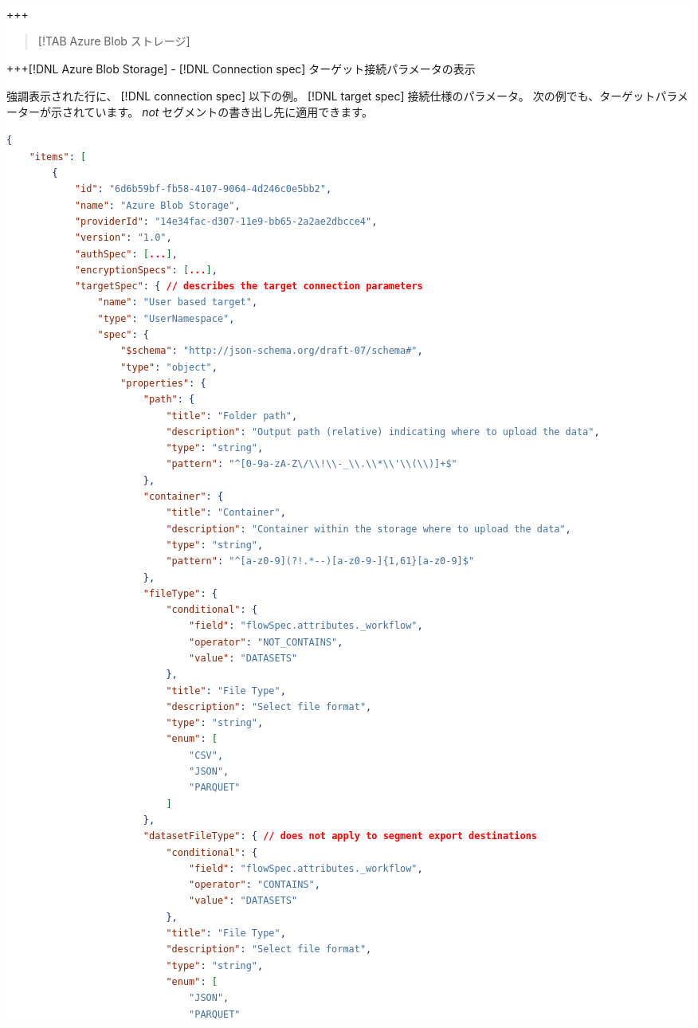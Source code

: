 +++

>[!TAB Azure Blob ストレージ]

+++[!DNL Azure Blob Storage] - [!DNL Connection spec] ターゲット接続パラメータの表示

強調表示された行に、 [!DNL connection spec] 以下の例。 [!DNL target spec] 接続仕様のパラメータ。 次の例でも、ターゲットパラメーターが示されています。 *not* セグメントの書き出し先に適用できます。

```json {line-numbers="true" start-line="1" highlight="10,44"}
{
    "items": [
        {
            "id": "6d6b59bf-fb58-4107-9064-4d246c0e5bb2",
            "name": "Azure Blob Storage",
            "providerId": "14e34fac-d307-11e9-bb65-2a2ae2dbcce4",
            "version": "1.0",
            "authSpec": [...],
            "encryptionSpecs": [...],
            "targetSpec": { // describes the target connection parameters
                "name": "User based target",
                "type": "UserNamespace",
                "spec": {
                    "$schema": "http://json-schema.org/draft-07/schema#",
                    "type": "object",
                    "properties": {
                        "path": {
                            "title": "Folder path",
                            "description": "Output path (relative) indicating where to upload the data",
                            "type": "string",
                            "pattern": "^[0-9a-zA-Z\/\\!\\-_\\.\\*\\'\\(\\)]+$"
                        },
                        "container": {
                            "title": "Container",
                            "description": "Container within the storage where to upload the data",
                            "type": "string",
                            "pattern": "^[a-z0-9](?!.*--)[a-z0-9-]{1,61}[a-z0-9]$"
                        },
                        "fileType": {
                            "conditional": {
                                "field": "flowSpec.attributes._workflow",
                                "operator": "NOT_CONTAINS",
                                "value": "DATASETS"
                            },
                            "title": "File Type",
                            "description": "Select file format",
                            "type": "string",
                            "enum": [
                                "CSV",
                                "JSON",
                                "PARQUET"
                            ]
                        },
                        "datasetFileType": { // does not apply to segment export destinations
                            "conditional": {
                                "field": "flowSpec.attributes._workflow",
                                "operator": "CONTAINS",
                                "value": "DATASETS"
                            },
                            "title": "File Type",
                            "description": "Select file format",
                            "type": "string",
                            "enum": [
                                "JSON",
                                "PARQUET"
```